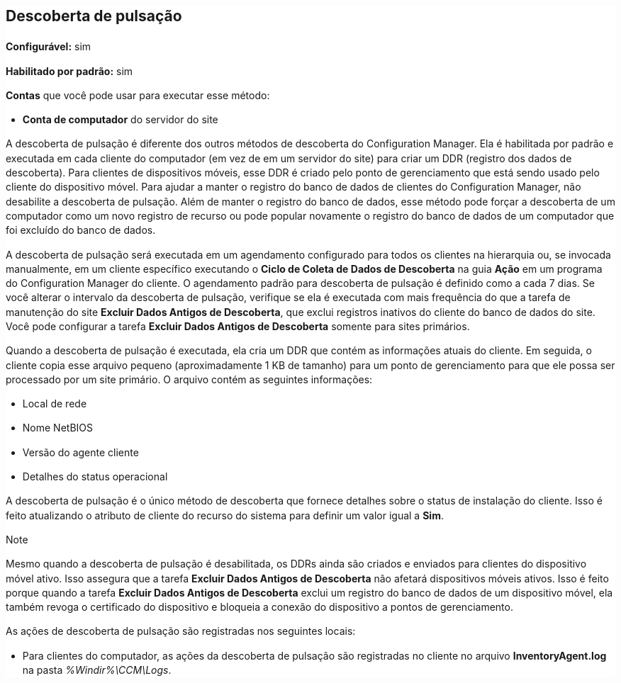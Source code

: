 ##  <a name="a-namebkmkaboutheartbeata-heartbeat-discovery"></a><a name="bkmk_aboutHeartbeat"></a> Descoberta de pulsação  
**Configurável:** sim  

**Habilitado por padrão:** sim  

**Contas** que você pode usar para executar esse método:  

-   **Conta de computador** do servidor do site  

A descoberta de pulsação é diferente dos outros métodos de descoberta do Configuration Manager. Ela é habilitada por padrão e executada em cada cliente do computador (em vez de em um servidor do site) para criar um DDR (registro dos dados de descoberta). Para clientes de dispositivos móveis, esse DDR é criado pelo ponto de gerenciamento que está sendo usado pelo cliente do dispositivo móvel.  Para ajudar a manter o registro do banco de dados de clientes do Configuration Manager, não desabilite a descoberta de pulsação.  Além de manter o registro do banco de dados, esse método pode forçar a descoberta de um computador como um novo registro de recurso ou pode popular novamente o registro do banco de dados de um computador que foi excluído do banco de dados.  

A descoberta de pulsação será executada em um agendamento configurado para todos os clientes na hierarquia ou, se invocada manualmente, em um cliente específico executando o **Ciclo de Coleta de Dados de Descoberta** na guia **Ação** em um programa do Configuration Manager do cliente. O agendamento padrão para descoberta de pulsação é definido como a cada 7 dias. Se você alterar o intervalo da descoberta de pulsação, verifique se ela é executada com mais frequência do que a tarefa de manutenção do site **Excluir Dados Antigos de Descoberta**, que exclui registros inativos do cliente do banco de dados do site. Você pode configurar a tarefa **Excluir Dados Antigos de Descoberta** somente para sites primários.  

Quando a descoberta de pulsação é executada, ela cria um DDR que contém as informações atuais do cliente. Em seguida, o cliente copia esse arquivo pequeno (aproximadamente 1 KB de tamanho) para um ponto de gerenciamento para que ele possa ser processado por um site primário.  O arquivo contém as seguintes informações:  

-   Local de rede  

-   Nome NetBIOS  

-   Versão do agente cliente  

-   Detalhes do status operacional  

A descoberta de pulsação é o único método de descoberta que fornece detalhes sobre o status de instalação do cliente. Isso é feito atualizando o atributo de cliente do recurso do sistema para definir um valor igual a **Sim**.  

> [!NOTE]  
>  Mesmo quando a descoberta de pulsação é desabilitada, os DDRs ainda são criados e enviados para clientes do dispositivo móvel ativo. Isso assegura que a tarefa **Excluir Dados Antigos de Descoberta** não afetará dispositivos móveis ativos. Isso é feito porque quando a tarefa **Excluir Dados Antigos de Descoberta** exclui um registro do banco de dados de um dispositivo móvel, ela também revoga o certificado do dispositivo e bloqueia a conexão do dispositivo a pontos de gerenciamento.  

As ações de descoberta de pulsação são registradas nos seguintes locais:  

-   Para clientes do computador, as ações da descoberta de pulsação são registradas no cliente no arquivo **InventoryAgent.log** na pasta *%Windir%\CCM\Logs*.  
